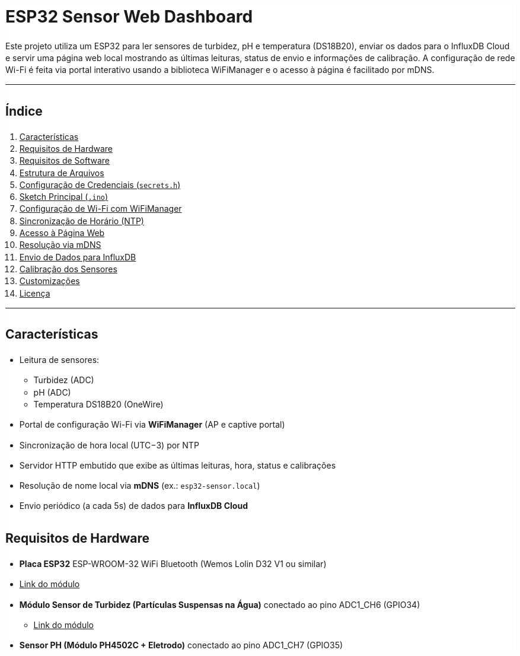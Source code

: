 # ESP32 Sensor Web Dashboard

Este projeto utiliza um ESP32 para ler sensores de turbidez, pH e temperatura (DS18B20), enviar os dados para o InfluxDB Cloud e servir uma página web local mostrando as últimas leituras, status de envio e informações de calibração. A configuração de rede Wi-Fi é feita via portal interativo usando a biblioteca WiFiManager e o acesso à página é facilitado por mDNS.

---

## Índice

1. [Características](#características)
2. [Requisitos de Hardware](#requisitos-de-hardware)
3. [Requisitos de Software](#requisitos-de-software)
4. [Estrutura de Arquivos](#estrutura-de-arquivos)
5. [Configuração de Credenciais (`secrets.h`)](#configuração-de-credenciais-secretsh)
6. [Sketch Principal (`.ino`)](#sketch-principal-ino)
7. [Configuração de Wi-Fi com WiFiManager](#configuração-de-wi-fi-com-wifimanager)
8. [Sincronização de Horário (NTP)](#sincronização-de-horário-ntp)
9. [Acesso à Página Web](#acesso-à-página-web)
10. [Resolução via mDNS](#resolução-via-mdns)
11. [Envio de Dados para InfluxDB](#envio-de-dados-para-influxdb)
12. [Calibração dos Sensores](#calibração-dos-sensores)
13. [Customizações](#customizações)
14. [Licença](#licença)

---

## Características

* Leitura de sensores:

  * Turbidez (ADC)
  * pH (ADC)
  * Temperatura DS18B20 (OneWire)
* Portal de configuração Wi-Fi via **WiFiManager** (AP e captive portal)
* Sincronização de hora local (UTC−3) por NTP
* Servidor HTTP embutido que exibe as últimas leituras, hora, status e calibrações
* Resolução de nome local via **mDNS** (ex.: `esp32-sensor.local`)
* Envio periódico (a cada 5s) de dados para **InfluxDB Cloud**

## Requisitos de Hardware

* **Placa ESP32** ESP-WROOM-32 WiFi Bluetooth (Wemos Lolin D32 V1 ou similar)

* [Link do módulo](https://www.saravati.com.br/placa-esp32-esp-wroom-32-wifi-bluetooth-wemos-lolin-d32-v1.html)
* **Módulo Sensor de Turbidez (Partículas Suspensas na Água)** conectado ao pino ADC1\_CH6 (GPIO34)

  * [Link do módulo](https://www.saravati.com.br/modulo-sensor-de-turbidez-particulas-suspensas-na-agua.html)
* **Sensor PH (Módulo PH4502C + Eletrodo)** conectado ao pino ADC1\_CH7 (GPIO35)
